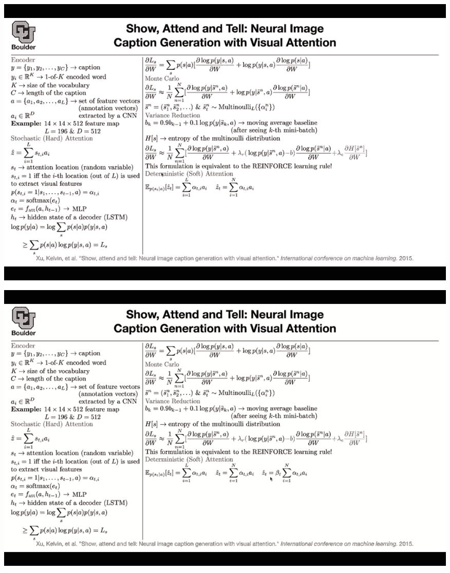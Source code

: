 ![](img/617262a339eed8504a813be6f1cd053e_210.png)

![](img/617262a339eed8504a813be6f1cd053e_211.png)
